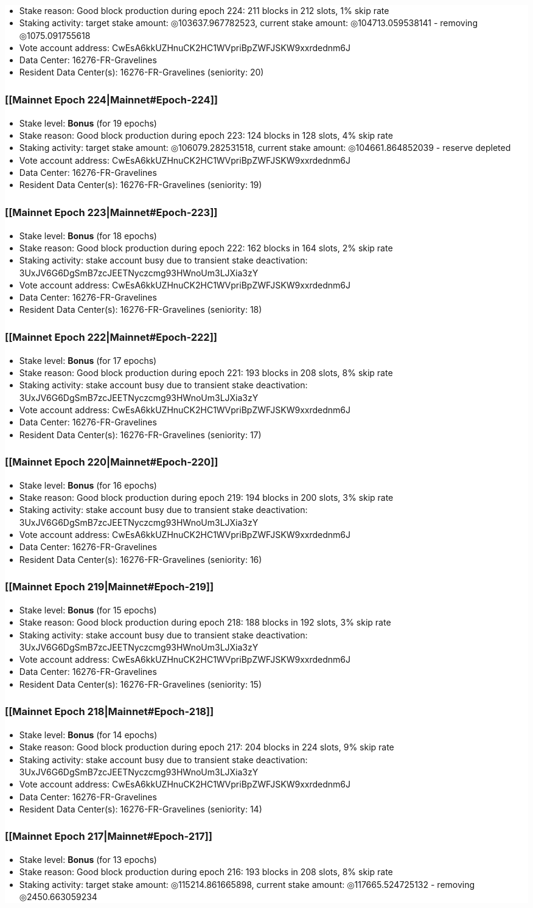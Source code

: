 * Stake reason: Good block production during epoch 224: 211 blocks in 212 slots, 1% skip rate
* Staking activity: target stake amount: ◎103637.967782523, current stake amount: ◎104713.059538141 - removing ◎1075.091755618
* Vote account address: CwEsA6kkUZHnuCK2HC1WVpriBpZWFJSKW9xxrdednm6J
* Data Center: 16276-FR-Gravelines
* Resident Data Center(s): 16276-FR-Gravelines (seniority: 20)
### [[Mainnet Epoch 224|Mainnet#Epoch-224]]
* Stake level: **Bonus** (for 19 epochs)
* Stake reason: Good block production during epoch 223: 124 blocks in 128 slots, 4% skip rate
* Staking activity: target stake amount: ◎106079.282531518, current stake amount: ◎104661.864852039 - reserve depleted
* Vote account address: CwEsA6kkUZHnuCK2HC1WVpriBpZWFJSKW9xxrdednm6J
* Data Center: 16276-FR-Gravelines
* Resident Data Center(s): 16276-FR-Gravelines (seniority: 19)
### [[Mainnet Epoch 223|Mainnet#Epoch-223]]
* Stake level: **Bonus** (for 18 epochs)
* Stake reason: Good block production during epoch 222: 162 blocks in 164 slots, 2% skip rate
* Staking activity: stake account busy due to transient stake deactivation: 3UxJV6G6DgSmB7zcJEETNyczcmg93HWnoUm3LJXia3zY
* Vote account address: CwEsA6kkUZHnuCK2HC1WVpriBpZWFJSKW9xxrdednm6J
* Data Center: 16276-FR-Gravelines
* Resident Data Center(s): 16276-FR-Gravelines (seniority: 18)
### [[Mainnet Epoch 222|Mainnet#Epoch-222]]
* Stake level: **Bonus** (for 17 epochs)
* Stake reason: Good block production during epoch 221: 193 blocks in 208 slots, 8% skip rate
* Staking activity: stake account busy due to transient stake deactivation: 3UxJV6G6DgSmB7zcJEETNyczcmg93HWnoUm3LJXia3zY
* Vote account address: CwEsA6kkUZHnuCK2HC1WVpriBpZWFJSKW9xxrdednm6J
* Data Center: 16276-FR-Gravelines
* Resident Data Center(s): 16276-FR-Gravelines (seniority: 17)
### [[Mainnet Epoch 220|Mainnet#Epoch-220]]
* Stake level: **Bonus** (for 16 epochs)
* Stake reason: Good block production during epoch 219: 194 blocks in 200 slots, 3% skip rate
* Staking activity: stake account busy due to transient stake deactivation: 3UxJV6G6DgSmB7zcJEETNyczcmg93HWnoUm3LJXia3zY
* Vote account address: CwEsA6kkUZHnuCK2HC1WVpriBpZWFJSKW9xxrdednm6J
* Data Center: 16276-FR-Gravelines
* Resident Data Center(s): 16276-FR-Gravelines (seniority: 16)
### [[Mainnet Epoch 219|Mainnet#Epoch-219]]
* Stake level: **Bonus** (for 15 epochs)
* Stake reason: Good block production during epoch 218: 188 blocks in 192 slots, 3% skip rate
* Staking activity: stake account busy due to transient stake deactivation: 3UxJV6G6DgSmB7zcJEETNyczcmg93HWnoUm3LJXia3zY
* Vote account address: CwEsA6kkUZHnuCK2HC1WVpriBpZWFJSKW9xxrdednm6J
* Data Center: 16276-FR-Gravelines
* Resident Data Center(s): 16276-FR-Gravelines (seniority: 15)
### [[Mainnet Epoch 218|Mainnet#Epoch-218]]
* Stake level: **Bonus** (for 14 epochs)
* Stake reason: Good block production during epoch 217: 204 blocks in 224 slots, 9% skip rate
* Staking activity: stake account busy due to transient stake deactivation: 3UxJV6G6DgSmB7zcJEETNyczcmg93HWnoUm3LJXia3zY
* Vote account address: CwEsA6kkUZHnuCK2HC1WVpriBpZWFJSKW9xxrdednm6J
* Data Center: 16276-FR-Gravelines
* Resident Data Center(s): 16276-FR-Gravelines (seniority: 14)
### [[Mainnet Epoch 217|Mainnet#Epoch-217]]
* Stake level: **Bonus** (for 13 epochs)
* Stake reason: Good block production during epoch 216: 193 blocks in 208 slots, 8% skip rate
* Staking activity: target stake amount: ◎115214.861665898, current stake amount: ◎117665.524725132 - removing ◎2450.663059234